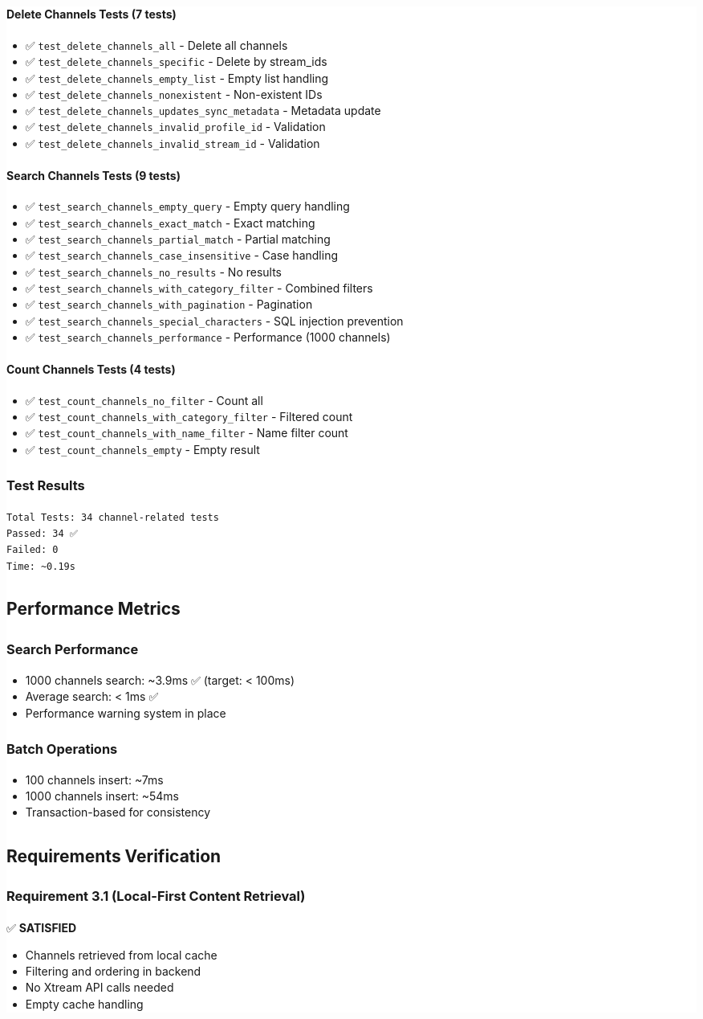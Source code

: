 #### Delete Channels Tests (7 tests)
- ✅ `test_delete_channels_all` - Delete all channels
- ✅ `test_delete_channels_specific` - Delete by stream_ids
- ✅ `test_delete_channels_empty_list` - Empty list handling
- ✅ `test_delete_channels_nonexistent` - Non-existent IDs
- ✅ `test_delete_channels_updates_sync_metadata` - Metadata update
- ✅ `test_delete_channels_invalid_profile_id` - Validation
- ✅ `test_delete_channels_invalid_stream_id` - Validation

#### Search Channels Tests (9 tests)
- ✅ `test_search_channels_empty_query` - Empty query handling
- ✅ `test_search_channels_exact_match` - Exact matching
- ✅ `test_search_channels_partial_match` - Partial matching
- ✅ `test_search_channels_case_insensitive` - Case handling
- ✅ `test_search_channels_no_results` - No results
- ✅ `test_search_channels_with_category_filter` - Combined filters
- ✅ `test_search_channels_with_pagination` - Pagination
- ✅ `test_search_channels_special_characters` - SQL injection prevention
- ✅ `test_search_channels_performance` - Performance (1000 channels)

#### Count Channels Tests (4 tests)
- ✅ `test_count_channels_no_filter` - Count all
- ✅ `test_count_channels_with_category_filter` - Filtered count
- ✅ `test_count_channels_with_name_filter` - Name filter count
- ✅ `test_count_channels_empty` - Empty result

### Test Results
```
Total Tests: 34 channel-related tests
Passed: 34 ✅
Failed: 0
Time: ~0.19s
```

## Performance Metrics

### Search Performance
- 1000 channels search: ~3.9ms ✅ (target: < 100ms)
- Average search: < 1ms ✅
- Performance warning system in place

### Batch Operations
- 100 channels insert: ~7ms
- 1000 channels insert: ~54ms
- Transaction-based for consistency

## Requirements Verification

### Requirement 3.1 (Local-First Content Retrieval)
✅ **SATISFIED**
- Channels retrieved from local cache
- Filtering and ordering in backend
- No Xtream API calls needed
- Empty cache handling
